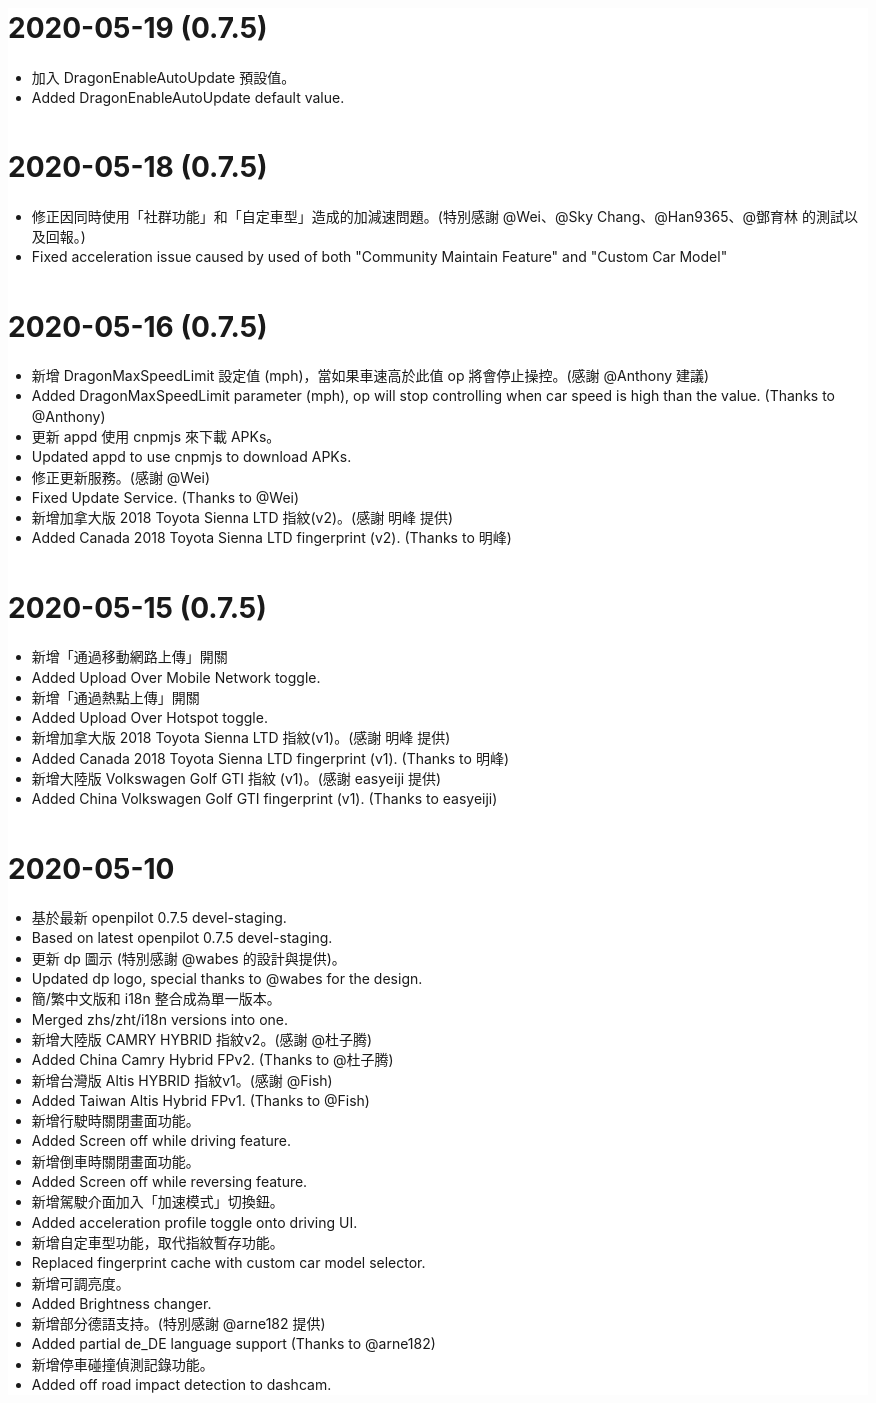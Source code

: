 2020-05-19 (0.7.5)
========================
* 加入 DragonEnableAutoUpdate 預設值。
* Added DragonEnableAutoUpdate default value.

2020-05-18 (0.7.5)
========================
* 修正因同時使用「社群功能」和「自定車型」造成的加減速問題。(特別感謝 @Wei、@Sky Chang、@Han9365、@鄧育林 的測試以及回報。)
* Fixed acceleration issue caused by used of both "Community Maintain Feature" and "Custom Car Model"

2020-05-16 (0.7.5)
========================
* 新增 DragonMaxSpeedLimit 設定值 (mph)，當如果車速高於此值 op 將會停止操控。(感謝 @Anthony 建議)
* Added DragonMaxSpeedLimit parameter (mph), op will stop controlling when car speed is high than the value. (Thanks to @Anthony)
* 更新 appd 使用 cnpmjs 來下載 APKs。
* Updated appd to use cnpmjs to download APKs.
* 修正更新服務。(感謝 @Wei)
* Fixed Update Service. (Thanks to @Wei)
* 新增加拿大版 2018 Toyota Sienna LTD 指紋(v2)。(感謝 明峰 提供)
* Added Canada 2018 Toyota Sienna LTD fingerprint (v2). (Thanks to 明峰)

2020-05-15 (0.7.5)
========================
* 新增「通過移動網路上傳」開關
* Added Upload Over Mobile Network toggle.
* 新增「通過熱點上傳」開關
* Added Upload Over Hotspot toggle.
* 新增加拿大版 2018 Toyota Sienna LTD 指紋(v1)。(感謝 明峰 提供)
* Added Canada 2018 Toyota Sienna LTD fingerprint (v1). (Thanks to 明峰)
* 新增大陸版 Volkswagen Golf GTI 指紋 (v1)。(感謝 easyeiji 提供)
* Added China Volkswagen Golf GTI fingerprint (v1). (Thanks to easyeiji)

2020-05-10
========================
* 基於最新 openpilot 0.7.5 devel-staging.
* Based on latest openpilot 0.7.5 devel-staging.
* 更新 dp 圖示 (特別感謝 @wabes 的設計與提供)。
* Updated dp logo, special thanks to @wabes for the design.
* 簡/繁中文版和 i18n 整合成為單一版本。  
* Merged zhs/zht/i18n versions into one.
* 新增大陸版 CAMRY HYBRID 指紋v2。(感謝 @杜子腾)
* Added China Camry Hybrid FPv2. (Thanks to @杜子腾) 
* 新增台灣版 Altis HYBRID 指紋v1。(感謝 @Fish)
* Added Taiwan Altis Hybrid FPv1. (Thanks to @Fish)
* 新增行駛時關閉畫面功能。
* Added Screen off while driving feature.
* 新增倒車時關閉畫面功能。
* Added Screen off while reversing feature.
* 新增駕駛介面加入「加速模式」切換鈕。 
* Added acceleration profile toggle onto driving UI.
* 新增自定車型功能，取代指紋暫存功能。
* Replaced fingerprint cache with custom car model selector.
* 新增可調亮度。
* Added Brightness changer.
* 新增部分德語支持。(特別感謝 @arne182 提供)
* Added partial de_DE language support (Thanks to @arne182)
* 新增停車碰撞偵測記錄功能。
* Added off road impact detection to dashcam.